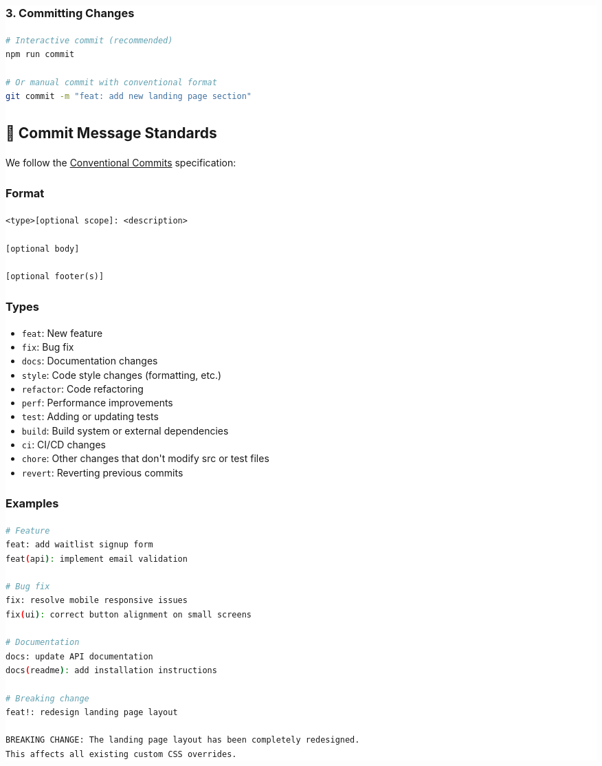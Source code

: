 ### 3. **Committing Changes**

```bash
# Interactive commit (recommended)
npm run commit

# Or manual commit with conventional format
git commit -m "feat: add new landing page section"
```

## 📝 Commit Message Standards

We follow the [Conventional Commits](https://www.conventionalcommits.org/) specification:

### **Format**

```
<type>[optional scope]: <description>

[optional body]

[optional footer(s)]
```

### **Types**

- `feat`: New feature
- `fix`: Bug fix
- `docs`: Documentation changes
- `style`: Code style changes (formatting, etc.)
- `refactor`: Code refactoring
- `perf`: Performance improvements
- `test`: Adding or updating tests
- `build`: Build system or external dependencies
- `ci`: CI/CD changes
- `chore`: Other changes that don't modify src or test files
- `revert`: Reverting previous commits

### **Examples**

```bash
# Feature
feat: add waitlist signup form
feat(api): implement email validation

# Bug fix
fix: resolve mobile responsive issues
fix(ui): correct button alignment on small screens

# Documentation
docs: update API documentation
docs(readme): add installation instructions

# Breaking change
feat!: redesign landing page layout

BREAKING CHANGE: The landing page layout has been completely redesigned.
This affects all existing custom CSS overrides.
```
